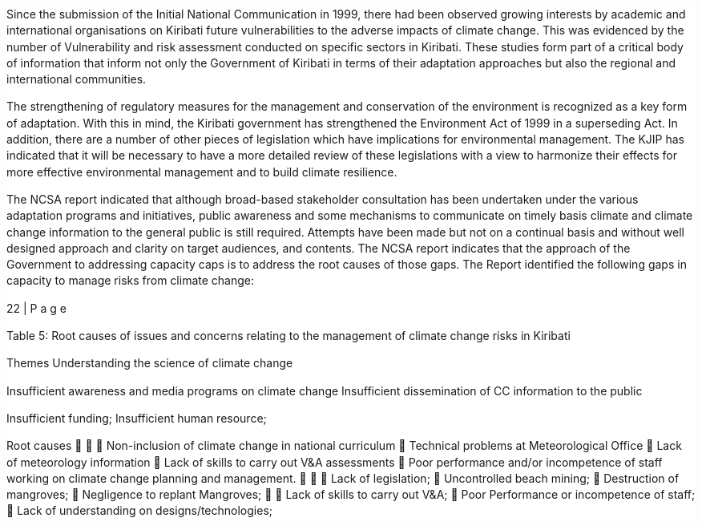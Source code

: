Since  the  submission  of  the  Initial  National  Communication  in  1999,  there  had  been  observed 
growing interests by academic and international organisations on Kiribati future vulnerabilities to 
the adverse impacts of climate change. This was evidenced by the number of Vulnerability and 
risk  assessment  conducted  on  specific  sectors  in  Kiribati.  These  studies  form  part  of  a  critical 
body of information that inform not only the Government of Kiribati in terms of their adaptation 
approaches but also the regional and international communities. 
 
The  strengthening  of  regulatory  measures  for  the  management  and  conservation  of  the 
environment is recognized as a key form of adaptation. With this in mind, the Kiribati government 
has  strengthened  the  Environment  Act  of  1999  in  a  superseding  Act.  In  addition,  there  are  a 
number  of  other  pieces  of  legislation  which  have  implications  for  environmental  management. 
The  KJIP  has  indicated  that  it  will  be  necessary  to  have  a  more  detailed  review  of  these 
legislations with a view to harmonize their effects for more effective environmental management 
and to build climate resilience. 
 
The  NCSA  report  indicated  that  although  broad-based  stakeholder  consultation  has  been 
undertaken under the various adaptation programs and initiatives,  public awareness and some 
mechanisms  to  communicate  on  timely  basis  climate  and  climate  change  information  to  the 
general  public  is  still  required.  Attempts  have  been  made  but  not  on  a  continual  basis  and 
without well designed approach and clarity on target audiences, and contents. The NCSA report 
indicates  that  the  approach  of  the  Government  to  addressing  capacity  caps  is  to  address  the 
root causes of those gaps. The Report identified the following gaps in capacity to manage risks 
from climate change: 

 

22 | P a g e  

Table 5: Root causes of issues and concerns relating to the management of climate change risks in Kiribati 
 
Themes 
Understanding 
the  science  of 
climate 
change 

Insufficient awareness and media programs on climate change 
Insufficient dissemination of CC information to the public 

Insufficient funding; 
Insufficient human resource; 

Root causes 
 
 
  Non-inclusion of climate change in national curriculum 
  Technical problems at Meteorological Office 
  Lack of meteorology information 
  Lack of skills to carry out V&A assessments 
  Poor performance and/or incompetence of staff working on climate change planning and management. 
 
 
  Lack of legislation; 
  Uncontrolled beach mining; 
  Destruction of mangroves; 
  Negligence to replant Mangroves; 
 
  Lack of skills to carry out V&A; 
  Poor Performance or incompetence of staff; 
  Lack of understanding on designs/technologies; 